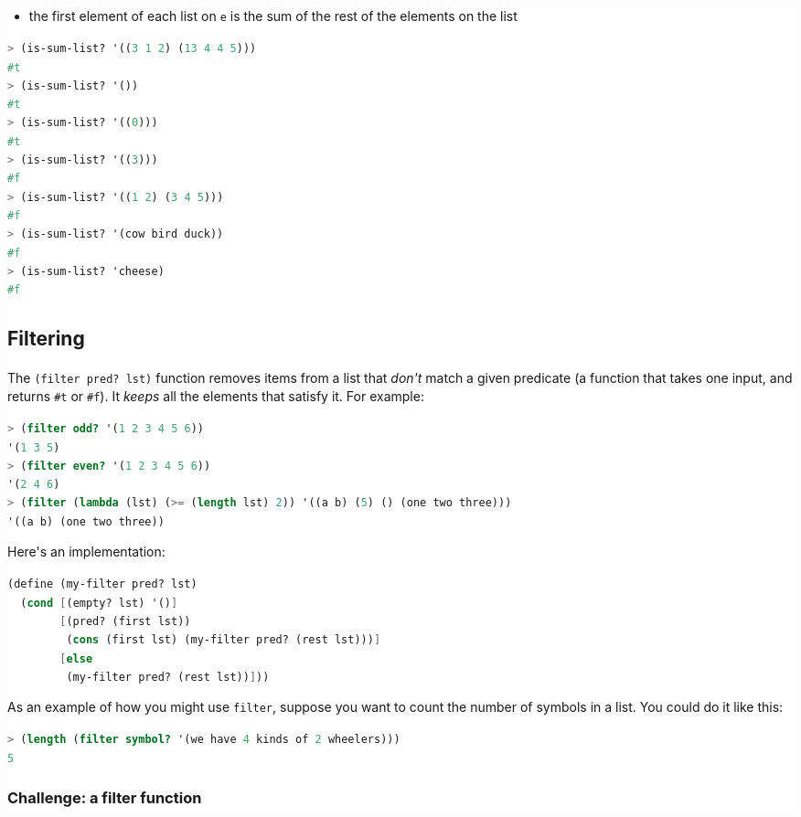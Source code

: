 - the first element of each list on `e` is the sum of the rest of the elements
  on the list

```scheme
> (is-sum-list? '((3 1 2) (13 4 4 5)))
#t
> (is-sum-list? '())
#t
> (is-sum-list? '((0)))
#t
> (is-sum-list? '((3)))
#f
> (is-sum-list? '((1 2) (3 4 5)))
#f
> (is-sum-list? '(cow bird duck))
#f
> (is-sum-list? 'cheese)
#f
```

## Filtering

The `(filter pred? lst)` function removes items from a list that *don't* match
a given predicate (a function that takes one input, and returns `#t` or `#f`).
It *keeps* all the elements that satisfy it. For example:

```scheme
> (filter odd? '(1 2 3 4 5 6))
'(1 3 5)
> (filter even? '(1 2 3 4 5 6))
'(2 4 6)
> (filter (lambda (lst) (>= (length lst) 2)) '((a b) (5) () (one two three)))
'((a b) (one two three))
```

Here's an implementation:

```scheme
(define (my-filter pred? lst)
  (cond [(empty? lst) '()]
        [(pred? (first lst))
         (cons (first lst) (my-filter pred? (rest lst)))]
        [else
         (my-filter pred? (rest lst))]))
```

As an example of how you might use `filter`, suppose you want to count the
number of symbols in a list. You could do it like this:

```scheme
> (length (filter symbol? '(we have 4 kinds of 2 wheelers)))
5
```

### Challenge: a filter function


[Scheme]: https://en.wikipedia.org/wiki/Scheme_(programming_language)
[Racket]: https://racket-lang.org/
[LISP]: https://en.wikipedia.org/wiki/Lisp_(programming_language)
[Java]: https://en.wikipedia.org/wiki/Java